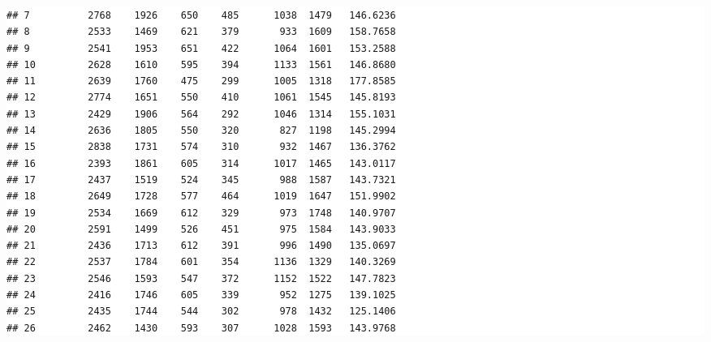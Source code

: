     ## 7          2768    1926    650    485      1038  1479   146.6236
    ## 8          2533    1469    621    379       933  1609   158.7658
    ## 9          2541    1953    651    422      1064  1601   153.2588
    ## 10         2628    1610    595    394      1133  1561   146.8680
    ## 11         2639    1760    475    299      1005  1318   177.8585
    ## 12         2774    1651    550    410      1061  1545   145.8193
    ## 13         2429    1906    564    292      1046  1314   155.1031
    ## 14         2636    1805    550    320       827  1198   145.2994
    ## 15         2838    1731    574    310       932  1467   136.3762
    ## 16         2393    1861    605    314      1017  1465   143.0117
    ## 17         2437    1519    524    345       988  1587   143.7321
    ## 18         2649    1728    577    464      1019  1647   151.9902
    ## 19         2534    1669    612    329       973  1748   140.9707
    ## 20         2591    1499    526    451       975  1584   143.9033
    ## 21         2436    1713    612    391       996  1490   135.0697
    ## 22         2537    1784    601    354      1136  1329   140.3269
    ## 23         2546    1593    547    372      1152  1522   147.7823
    ## 24         2416    1746    605    339       952  1275   139.1025
    ## 25         2435    1744    544    302       978  1432   125.1406
    ## 26         2462    1430    593    307      1028  1593   143.9768